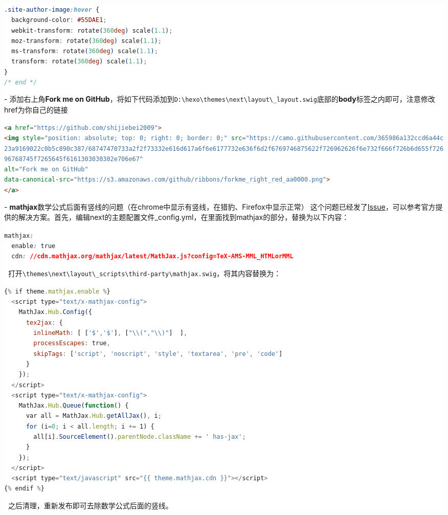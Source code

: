 ```css
.site-author-image:hover {
  background-color: #55DAE1;
  webkit-transform: rotate(360deg) scale(1.1);
  moz-transform: rotate(360deg) scale(1.1);
  ms-transform: rotate(360deg) scale(1.1);
  transform: rotate(360deg) scale(1.1);
}
/* end */
```
- 添加右上角**Fork me on GitHub**，将如下代码添加到`D:\hexo\themes\next\layout\_layout.swig`底部的**body**标签之内即可，注意修改href为你自己的链接
```html
<a href="https://github.com/shijiebei2009">
<img style="position: absolute; top: 0; right: 0; border: 0;" src="https://camo.githubusercontent.com/365986a132ccd6a44c23a9169022c0b5c890c387/68747470733a2f2f73332e616d617a6f6e6177732e636f6d2f6769746875622f726962626f6e732f666f726b6d655f72696768745f7265645f6161303030302e706e67"
alt="Fork me on GitHub" 
data-canonical-src="https://s3.amazonaws.com/github/ribbons/forkme_right_red_aa0000.png">
</a>
```
- **mathjax**数学公式后面有竖线的问题（在chrome中显示有竖线，在猎豹、Firefox中显示正常）
这个问题已经发了[Issue](https://github.com/iissnan/hexo-theme-next/issues/752)，可以参考官方提供的解决方案。首先，编辑next的主题配置文件\_config.yml，在里面找到mathjax的部分，替换为以下内容：
```css
mathjax:
  enable: true
  cdn: //cdn.mathjax.org/mathjax/latest/MathJax.js?config=TeX-AMS-MML_HTMLorMML
```
  打开`\themes\next\layout\_scripts\third-party\mathjax.swig`，将其内容替换为：
```javascript
{% if theme.mathjax.enable %}
  <script type="text/x-mathjax-config">
    MathJax.Hub.Config({
      tex2jax: {
        inlineMath: [ ['$','$'], ["\\(","\\)"]  ],
        processEscapes: true,
        skipTags: ['script', 'noscript', 'style', 'textarea', 'pre', 'code']
      }
    });
  </script>
  <script type="text/x-mathjax-config">
    MathJax.Hub.Queue(function() {
      var all = MathJax.Hub.getAllJax(), i;
      for (i=0; i < all.length; i += 1) {
        all[i].SourceElement().parentNode.className += ' has-jax';
      }
    });
  </script>
  <script type="text/javascript" src="{{ theme.mathjax.cdn }}"></script>
{% endif %}
```
  之后清理，重新发布即可去除数学公式后面的竖线。
